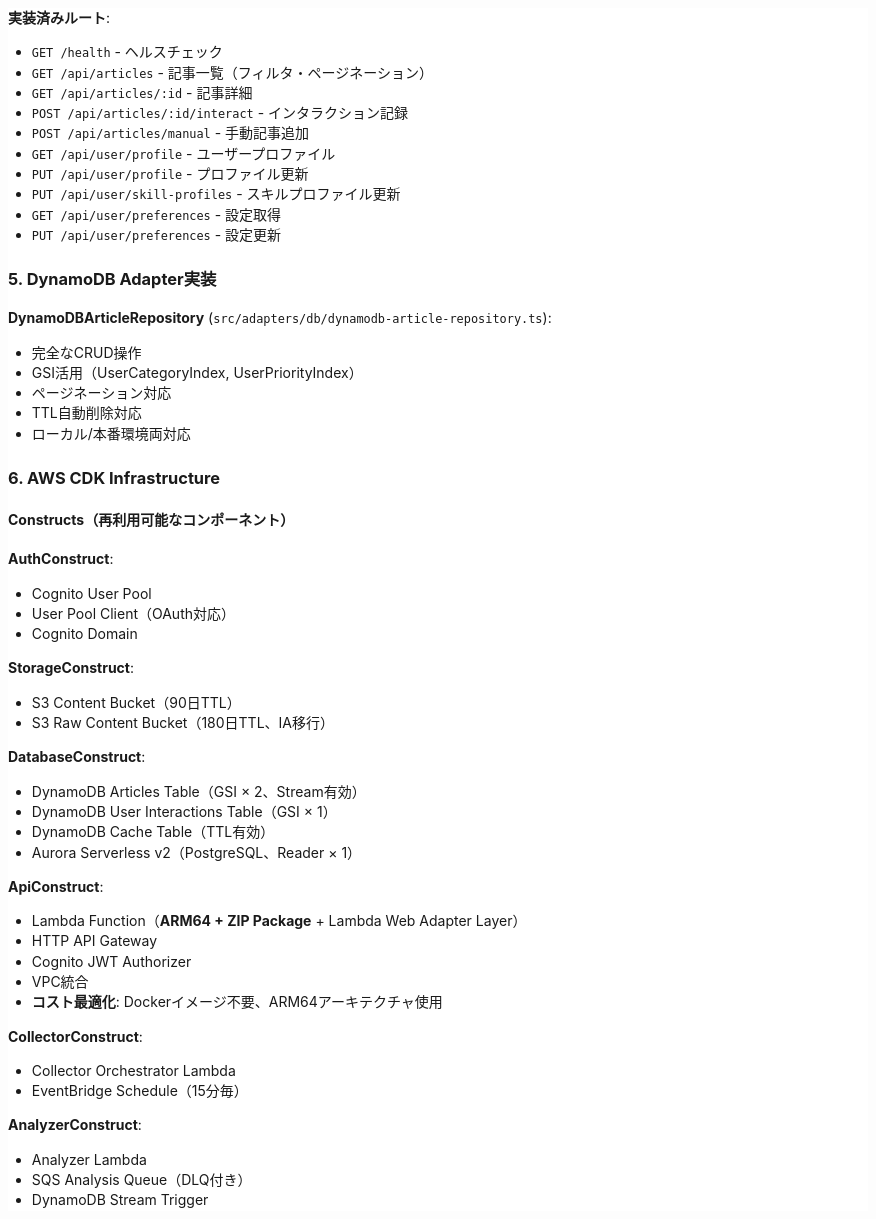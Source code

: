 **実装済みルート**:
- `GET /health` - ヘルスチェック
- `GET /api/articles` - 記事一覧（フィルタ・ページネーション）
- `GET /api/articles/:id` - 記事詳細
- `POST /api/articles/:id/interact` - インタラクション記録
- `POST /api/articles/manual` - 手動記事追加
- `GET /api/user/profile` - ユーザープロファイル
- `PUT /api/user/profile` - プロファイル更新
- `PUT /api/user/skill-profiles` - スキルプロファイル更新
- `GET /api/user/preferences` - 設定取得
- `PUT /api/user/preferences` - 設定更新

### 5. DynamoDB Adapter実装

**DynamoDBArticleRepository** (`src/adapters/db/dynamodb-article-repository.ts`):
- 完全なCRUD操作
- GSI活用（UserCategoryIndex, UserPriorityIndex）
- ページネーション対応
- TTL自動削除対応
- ローカル/本番環境両対応

### 6. AWS CDK Infrastructure

#### Constructs（再利用可能なコンポーネント）

**AuthConstruct**:
- Cognito User Pool
- User Pool Client（OAuth対応）
- Cognito Domain

**StorageConstruct**:
- S3 Content Bucket（90日TTL）
- S3 Raw Content Bucket（180日TTL、IA移行）

**DatabaseConstruct**:
- DynamoDB Articles Table（GSI × 2、Stream有効）
- DynamoDB User Interactions Table（GSI × 1）
- DynamoDB Cache Table（TTL有効）
- Aurora Serverless v2（PostgreSQL、Reader × 1）

**ApiConstruct**:
- Lambda Function（**ARM64 + ZIP Package** + Lambda Web Adapter Layer）
- HTTP API Gateway
- Cognito JWT Authorizer
- VPC統合
- **コスト最適化**: Dockerイメージ不要、ARM64アーキテクチャ使用

**CollectorConstruct**:
- Collector Orchestrator Lambda
- EventBridge Schedule（15分毎）

**AnalyzerConstruct**:
- Analyzer Lambda
- SQS Analysis Queue（DLQ付き）
- DynamoDB Stream Trigger

